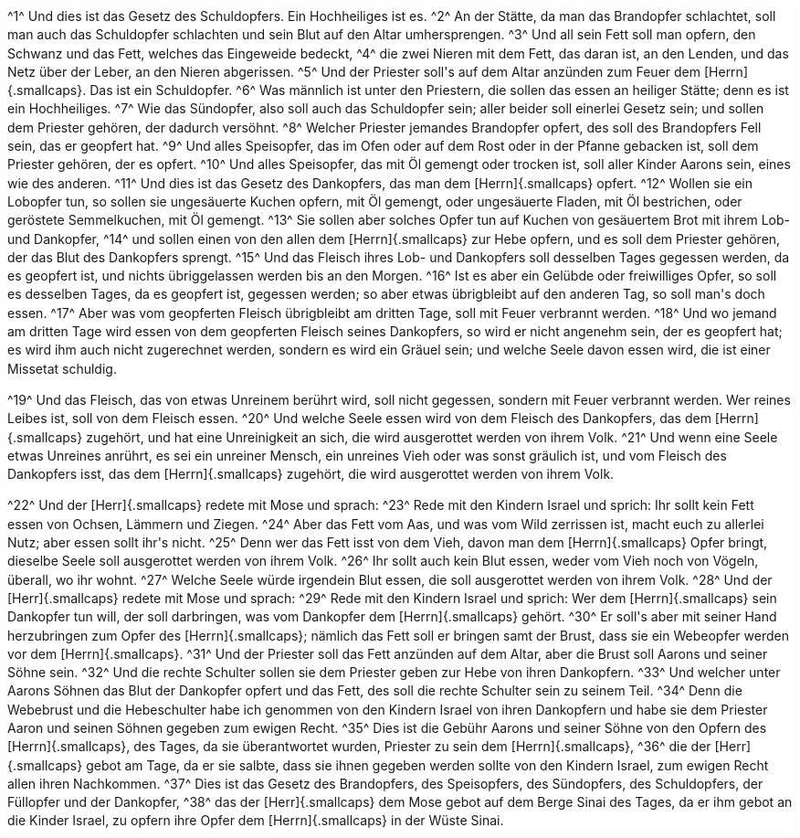 ^1^ Und dies ist das Gesetz des Schuldopfers. Ein Hochheiliges ist es. ^2^ An der Stätte, da man das Brandopfer schlachtet, soll man auch das Schuldopfer schlachten und sein Blut auf den Altar umhersprengen. ^3^ Und all sein Fett soll man opfern, den Schwanz und das Fett, welches das Eingeweide bedeckt, ^4^ die zwei Nieren mit dem Fett, das daran ist, an den Lenden, und das Netz über der Leber, an den Nieren abgerissen. ^5^ Und der Priester soll's auf dem Altar anzünden zum Feuer dem [Herrn]{.smallcaps}. Das ist ein Schuldopfer. ^6^ Was männlich ist unter den Priestern, die sollen das essen an heiliger Stätte; denn es ist ein Hochheiliges. ^7^ Wie das Sündopfer, also soll auch das Schuldopfer sein; aller beider soll einerlei Gesetz sein; und sollen dem Priester gehören, der dadurch versöhnt. ^8^ Welcher Priester jemandes Brandopfer opfert, des soll des Brandopfers Fell sein, das er geopfert hat. ^9^ Und alles Speisopfer, das im Ofen oder auf dem Rost oder in der Pfanne gebacken ist, soll dem Priester gehören, der es opfert. ^10^ Und alles Speisopfer, das mit Öl gemengt oder trocken ist, soll aller Kinder Aarons sein, eines wie des anderen. ^11^ Und dies ist das Gesetz des Dankopfers, das man dem [Herrn]{.smallcaps} opfert. ^12^ Wollen sie ein Lobopfer tun, so sollen sie ungesäuerte Kuchen opfern, mit Öl gemengt, oder ungesäuerte Fladen, mit Öl bestrichen, oder geröstete Semmelkuchen, mit Öl gemengt. ^13^ Sie sollen aber solches Opfer tun auf Kuchen von gesäuertem Brot mit ihrem Lob- und Dankopfer, ^14^ und sollen einen von den allen dem [Herrn]{.smallcaps} zur Hebe opfern, und es soll dem Priester gehören, der das Blut des Dankopfers sprengt. ^15^ Und das Fleisch ihres Lob- und Dankopfers soll desselben Tages gegessen werden, da es geopfert ist, und nichts übriggelassen werden bis an den Morgen. ^16^ Ist es aber ein Gelübde oder freiwilliges Opfer, so soll es desselben Tages, da es geopfert ist, gegessen werden; so aber etwas übrigbleibt auf den anderen Tag, so soll man's doch essen. ^17^ Aber was vom geopferten Fleisch übrigbleibt am dritten Tage, soll mit Feuer verbrannt werden. ^18^ Und wo jemand am dritten Tage wird essen von dem geopferten Fleisch seines Dankopfers, so wird er nicht angenehm sein, der es geopfert hat; es wird ihm auch nicht zugerechnet werden, sondern es wird ein Gräuel sein; und welche Seele davon essen wird, die ist einer Missetat schuldig. 

^19^ Und das Fleisch, das von etwas Unreinem berührt wird, soll nicht gegessen, sondern mit Feuer verbrannt werden. Wer reines Leibes ist, soll von dem Fleisch essen. ^20^ Und welche Seele essen wird von dem Fleisch des Dankopfers, das dem [Herrn]{.smallcaps} zugehört, und hat eine Unreinigkeit an sich, die wird ausgerottet werden von ihrem Volk. ^21^ Und wenn eine Seele etwas Unreines anrührt, es sei ein unreiner Mensch, ein unreines Vieh oder was sonst gräulich ist, und vom Fleisch des Dankopfers isst, das dem [Herrn]{.smallcaps} zugehört, die wird ausgerottet werden von ihrem Volk. 

^22^ Und der [Herr]{.smallcaps} redete mit Mose und sprach: ^23^ Rede mit den Kindern Israel und sprich: Ihr sollt kein Fett essen von Ochsen, Lämmern und Ziegen. ^24^ Aber das Fett vom Aas, und was vom Wild zerrissen ist, macht euch zu allerlei Nutz; aber essen sollt ihr's nicht. ^25^ Denn wer das Fett isst von dem Vieh, davon man dem [Herrn]{.smallcaps} Opfer bringt, dieselbe Seele soll ausgerottet werden von ihrem Volk. ^26^ Ihr sollt auch kein Blut essen, weder vom Vieh noch von Vögeln, überall, wo ihr wohnt. ^27^ Welche Seele würde irgendein Blut essen, die soll ausgerottet werden von ihrem Volk. ^28^ Und der [Herr]{.smallcaps} redete mit Mose und sprach: ^29^ Rede mit den Kindern Israel und sprich: Wer dem [Herrn]{.smallcaps} sein Dankopfer tun will, der soll darbringen, was vom Dankopfer dem [Herrn]{.smallcaps} gehört. ^30^ Er soll's aber mit seiner Hand herzubringen zum Opfer des [Herrn]{.smallcaps}; nämlich das Fett soll er bringen samt der Brust, dass sie ein Webeopfer werden vor dem [Herrn]{.smallcaps}. ^31^ Und der Priester soll das Fett anzünden auf dem Altar, aber die Brust soll Aarons und seiner Söhne sein. ^32^ Und die rechte Schulter sollen sie dem Priester geben zur Hebe von ihren Dankopfern. ^33^ Und welcher unter Aarons Söhnen das Blut der Dankopfer opfert und das Fett, des soll die rechte Schulter sein zu seinem Teil. ^34^ Denn die Webebrust und die Hebeschulter habe ich genommen von den Kindern Israel von ihren Dankopfern und habe sie dem Priester Aaron und seinen Söhnen gegeben zum ewigen Recht. ^35^ Dies ist die Gebühr Aarons und seiner Söhne von den Opfern des [Herrn]{.smallcaps}, des Tages, da sie überantwortet wurden, Priester zu sein dem [Herrn]{.smallcaps}, ^36^ die der [Herr]{.smallcaps} gebot am Tage, da er sie salbte, dass sie ihnen gegeben werden sollte von den Kindern Israel, zum ewigen Recht allen ihren Nachkommen. ^37^ Dies ist das Gesetz des Brandopfers, des Speisopfers, des Sündopfers, des Schuldopfers, der Füllopfer und der Dankopfer, ^38^ das der [Herr]{.smallcaps} dem Mose gebot auf dem Berge Sinai des Tages, da er ihm gebot an die Kinder Israel, zu opfern ihre Opfer dem [Herrn]{.smallcaps} in der Wüste Sinai.
